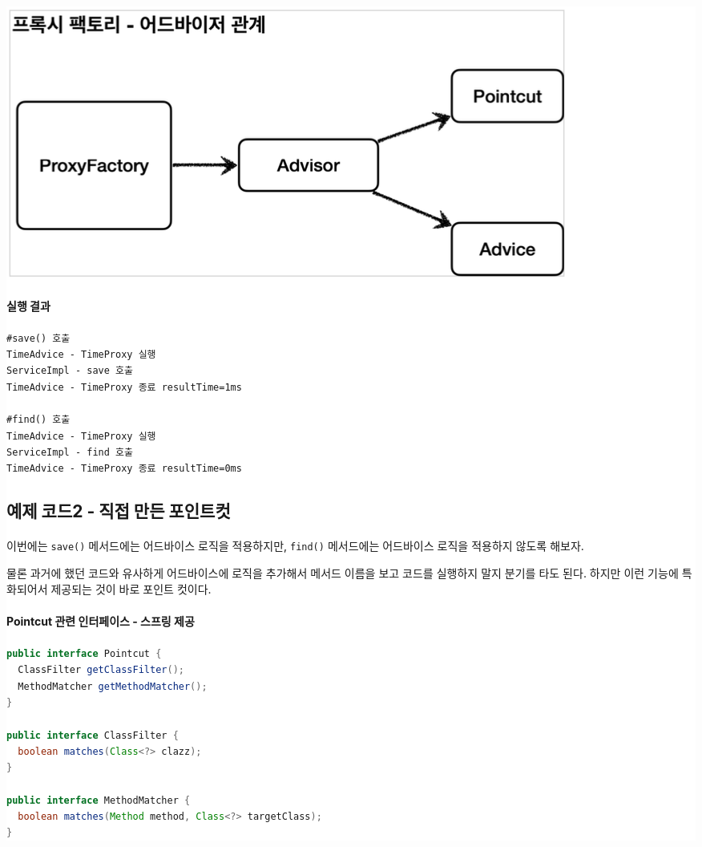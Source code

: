 ![6-4](./img/6-4.png)



#### 실행 결과

```
#save() 호출
TimeAdvice - TimeProxy 실행
ServiceImpl - save 호출
TimeAdvice - TimeProxy 종료 resultTime=1ms

#find() 호출
TimeAdvice - TimeProxy 실행
ServiceImpl - find 호출
TimeAdvice - TimeProxy 종료 resultTime=0ms
```



## 예제 코드2 - 직접 만든 포인트컷

이번에는 `save()` 메서드에는 어드바이스 로직을 적용하지만, `find()` 메서드에는 어드바이스 로직을 적용하지 않도록 해보자.

물론 과거에 했던 코드와 유사하게 어드바이스에 로직을 추가해서 메서드 이름을 보고 코드를 실행하지 말지 분기를 타도 된다. 하지만 이런 기능에 특화되어서 제공되는 것이 바로 포인트 컷이다.



#### Pointcut 관련 인터페이스 - 스프링 제공

``` java
public interface Pointcut {
  ClassFilter getClassFilter();
  MethodMatcher getMethodMatcher();
}

public interface ClassFilter {
  boolean matches(Class<?> clazz);
}

public interface MethodMatcher {
  boolean matches(Method method, Class<?> targetClass);
}
```
